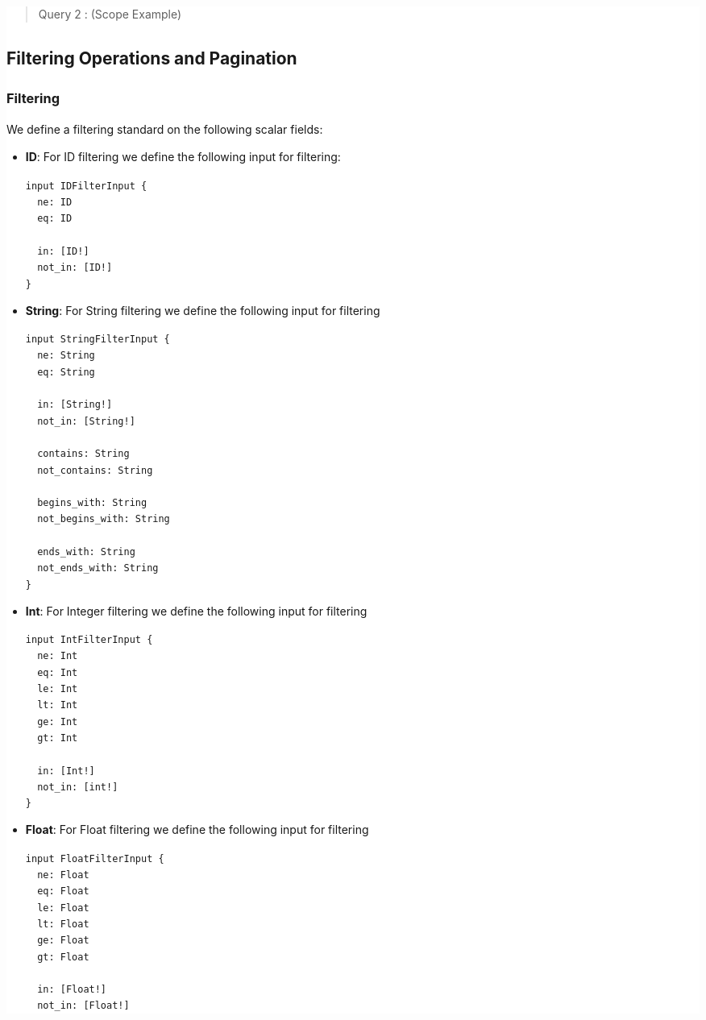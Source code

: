   > Query 2 : (Scope Example)

## Filtering Operations and Pagination


### Filtering

We define a filtering standard on the following scalar fields:

- **ID**:
  For ID filtering we define the following input for filtering:
  ```
  input IDFilterInput {
    ne: ID
    eq: ID

    in: [ID!]
    not_in: [ID!]
  }
  ```
- **String**: For String filtering we define the following input for filtering
  ```
  input StringFilterInput {
    ne: String
    eq: String

    in: [String!]
    not_in: [String!]

    contains: String
    not_contains: String

    begins_with: String
    not_begins_with: String

    ends_with: String
    not_ends_with: String
  }
  ```
- **Int**: For Integer filtering we define the following input for filtering
  ```
  input IntFilterInput {
    ne: Int
    eq: Int
    le: Int
    lt: Int
    ge: Int
    gt: Int

    in: [Int!]
    not_in: [int!]
  }
  ```
- **Float**: For Float filtering we define the following input for filtering
  ```
  input FloatFilterInput {
    ne: Float
    eq: Float
    le: Float
    lt: Float
    ge: Float
    gt: Float

    in: [Float!]
    not_in: [Float!]
  ```